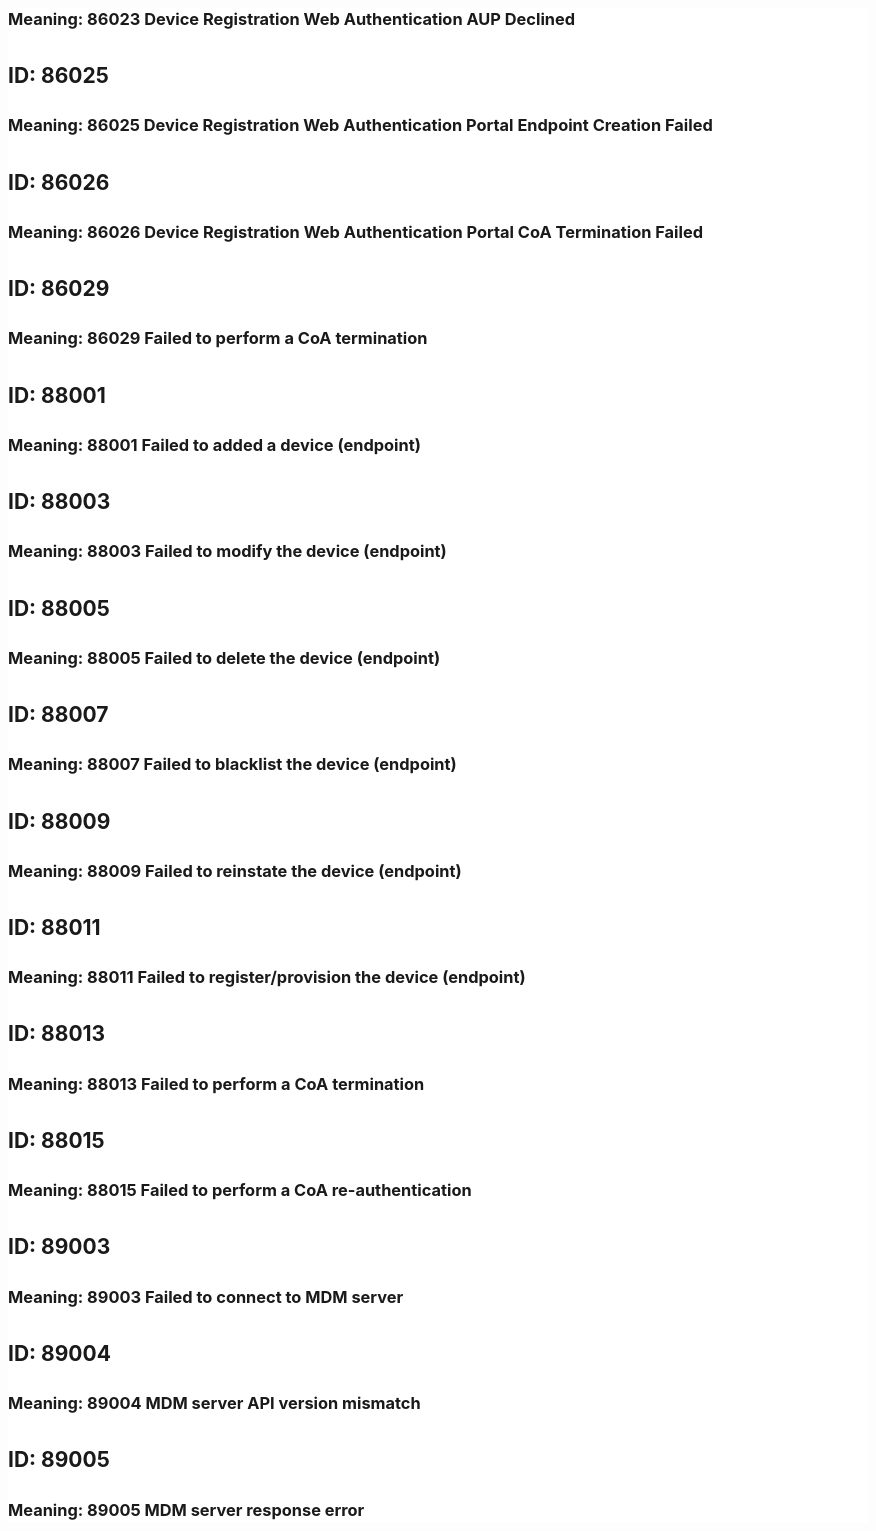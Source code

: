 ### Meaning: 86023 Device Registration Web Authentication AUP Declined
## ID: 86025
### Meaning: 86025 Device Registration Web Authentication Portal Endpoint Creation Failed
## ID: 86026
### Meaning: 86026 Device Registration Web Authentication Portal CoA Termination Failed
## ID: 86029
### Meaning: 86029 Failed to perform a CoA termination
## ID: 88001
### Meaning: 88001 Failed to added a device (endpoint)
## ID: 88003
### Meaning: 88003 Failed to modify the device (endpoint)
## ID: 88005
### Meaning: 88005 Failed to delete the device (endpoint)
## ID: 88007
### Meaning: 88007 Failed to blacklist the device (endpoint)
## ID: 88009
### Meaning: 88009 Failed to reinstate the device (endpoint)
## ID: 88011
### Meaning: 88011 Failed to register/provision the device (endpoint)
## ID: 88013
### Meaning: 88013 Failed to perform a CoA termination
## ID: 88015
### Meaning: 88015 Failed to perform a CoA re-authentication
## ID: 89003
### Meaning: 89003 Failed to connect to MDM server
## ID: 89004
### Meaning: 89004 MDM server API version mismatch
## ID: 89005
### Meaning: 89005 MDM server response error